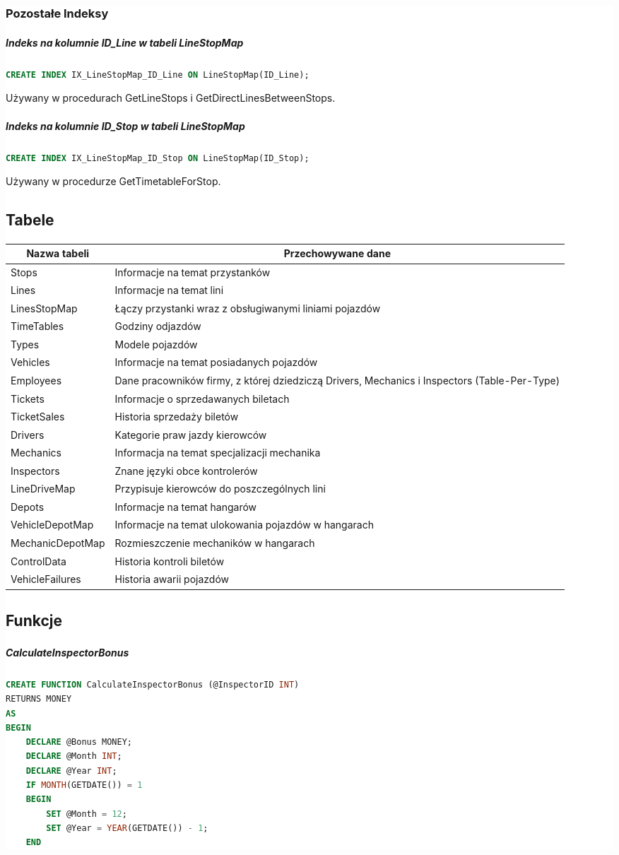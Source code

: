```sql
```
### Pozostałe Indeksy
##### Indeks na kolumnie ID_Line w tabeli LineStopMap
```sql
CREATE INDEX IX_LineStopMap_ID_Line ON LineStopMap(ID_Line);
```
Używany w procedurach GetLineStops i GetDirectLinesBetweenStops.
##### Indeks na kolumnie ID_Stop w tabeli LineStopMap
```sql
CREATE INDEX IX_LineStopMap_ID_Stop ON LineStopMap(ID_Stop);
```
Używany w procedurze GetTimetableForStop.
## Tabele
| Nazwa tabeli | Przechowywane dane |
| --- | --- |
| Stops | Informacje na temat przystanków |
| Lines | Informacje na temat lini |
| LinesStopMap | Łączy przystanki wraz z obsługiwanymi liniami pojazdów |
| TimeTables | Godziny odjazdów  |
| Types | Modele pojazdów |
| Vehicles | Informacje na temat posiadanych pojazdów |
| Employees | Dane pracowników firmy, z której dziedziczą Drivers, Mechanics i Inspectors (Table-Per-Type) |
| Tickets | Informacje o sprzedawanych biletach |
| TicketSales | Historia sprzedaży biletów |
| Drivers | Kategorie praw jazdy kierowców |
| Mechanics | Informacja na temat specjalizacji mechanika |
| Inspectors | Znane języki obce kontrolerów |
| LineDriveMap | Przypisuje kierowców do poszczególnych lini |
| Depots | Informacje na temat hangarów |
| VehicleDepotMap | Informacje na temat ulokowania pojazdów w hangarach |
| MechanicDepotMap | Rozmieszczenie mechaników w hangarach |
| ControlData | Historia kontroli biletów |
| VehicleFailures | Historia awarii pojazdów |
## Funkcje
##### CalculateInspectorBonus
```sql 
CREATE FUNCTION CalculateInspectorBonus (@InspectorID INT)
RETURNS MONEY
AS
BEGIN
	DECLARE @Bonus MONEY;
	DECLARE @Month INT;
	DECLARE @Year INT;
	IF MONTH(GETDATE()) = 1
	BEGIN
		SET @Month = 12;
		SET @Year = YEAR(GETDATE()) - 1;
	END
```